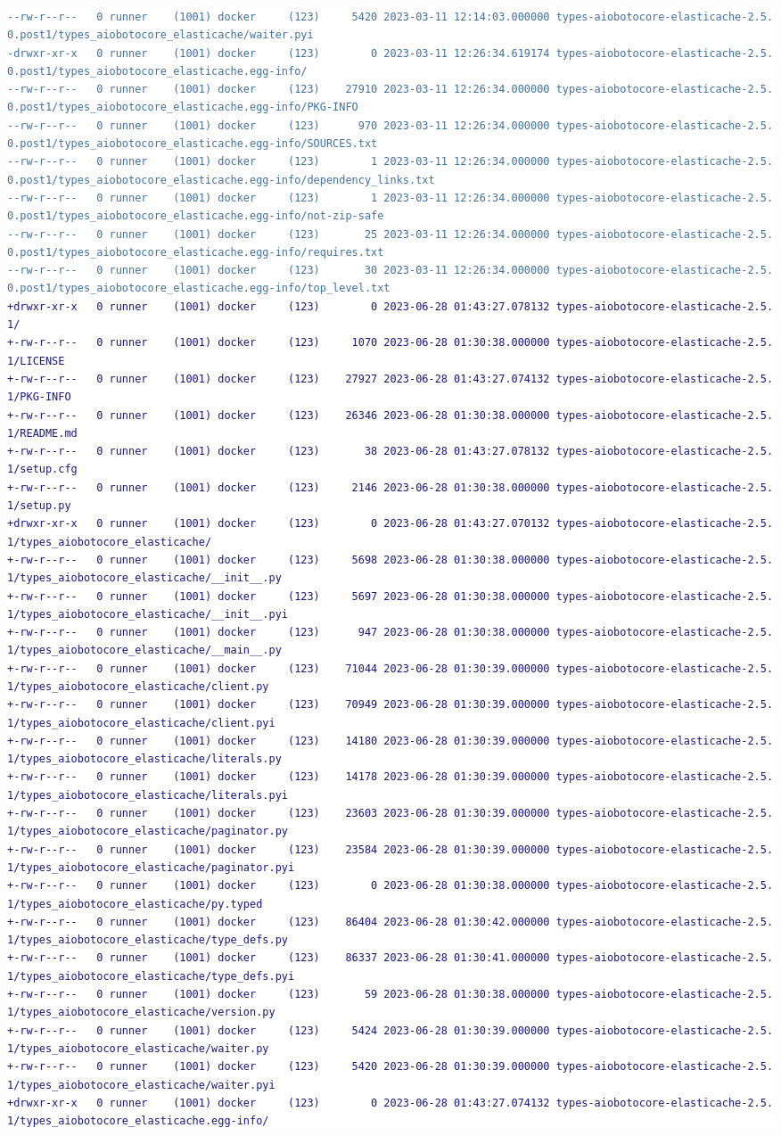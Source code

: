 ```diff
--rw-r--r--   0 runner    (1001) docker     (123)     5420 2023-03-11 12:14:03.000000 types-aiobotocore-elasticache-2.5.0.post1/types_aiobotocore_elasticache/waiter.pyi
-drwxr-xr-x   0 runner    (1001) docker     (123)        0 2023-03-11 12:26:34.619174 types-aiobotocore-elasticache-2.5.0.post1/types_aiobotocore_elasticache.egg-info/
--rw-r--r--   0 runner    (1001) docker     (123)    27910 2023-03-11 12:26:34.000000 types-aiobotocore-elasticache-2.5.0.post1/types_aiobotocore_elasticache.egg-info/PKG-INFO
--rw-r--r--   0 runner    (1001) docker     (123)      970 2023-03-11 12:26:34.000000 types-aiobotocore-elasticache-2.5.0.post1/types_aiobotocore_elasticache.egg-info/SOURCES.txt
--rw-r--r--   0 runner    (1001) docker     (123)        1 2023-03-11 12:26:34.000000 types-aiobotocore-elasticache-2.5.0.post1/types_aiobotocore_elasticache.egg-info/dependency_links.txt
--rw-r--r--   0 runner    (1001) docker     (123)        1 2023-03-11 12:26:34.000000 types-aiobotocore-elasticache-2.5.0.post1/types_aiobotocore_elasticache.egg-info/not-zip-safe
--rw-r--r--   0 runner    (1001) docker     (123)       25 2023-03-11 12:26:34.000000 types-aiobotocore-elasticache-2.5.0.post1/types_aiobotocore_elasticache.egg-info/requires.txt
--rw-r--r--   0 runner    (1001) docker     (123)       30 2023-03-11 12:26:34.000000 types-aiobotocore-elasticache-2.5.0.post1/types_aiobotocore_elasticache.egg-info/top_level.txt
+drwxr-xr-x   0 runner    (1001) docker     (123)        0 2023-06-28 01:43:27.078132 types-aiobotocore-elasticache-2.5.1/
+-rw-r--r--   0 runner    (1001) docker     (123)     1070 2023-06-28 01:30:38.000000 types-aiobotocore-elasticache-2.5.1/LICENSE
+-rw-r--r--   0 runner    (1001) docker     (123)    27927 2023-06-28 01:43:27.074132 types-aiobotocore-elasticache-2.5.1/PKG-INFO
+-rw-r--r--   0 runner    (1001) docker     (123)    26346 2023-06-28 01:30:38.000000 types-aiobotocore-elasticache-2.5.1/README.md
+-rw-r--r--   0 runner    (1001) docker     (123)       38 2023-06-28 01:43:27.078132 types-aiobotocore-elasticache-2.5.1/setup.cfg
+-rw-r--r--   0 runner    (1001) docker     (123)     2146 2023-06-28 01:30:38.000000 types-aiobotocore-elasticache-2.5.1/setup.py
+drwxr-xr-x   0 runner    (1001) docker     (123)        0 2023-06-28 01:43:27.070132 types-aiobotocore-elasticache-2.5.1/types_aiobotocore_elasticache/
+-rw-r--r--   0 runner    (1001) docker     (123)     5698 2023-06-28 01:30:38.000000 types-aiobotocore-elasticache-2.5.1/types_aiobotocore_elasticache/__init__.py
+-rw-r--r--   0 runner    (1001) docker     (123)     5697 2023-06-28 01:30:38.000000 types-aiobotocore-elasticache-2.5.1/types_aiobotocore_elasticache/__init__.pyi
+-rw-r--r--   0 runner    (1001) docker     (123)      947 2023-06-28 01:30:38.000000 types-aiobotocore-elasticache-2.5.1/types_aiobotocore_elasticache/__main__.py
+-rw-r--r--   0 runner    (1001) docker     (123)    71044 2023-06-28 01:30:39.000000 types-aiobotocore-elasticache-2.5.1/types_aiobotocore_elasticache/client.py
+-rw-r--r--   0 runner    (1001) docker     (123)    70949 2023-06-28 01:30:39.000000 types-aiobotocore-elasticache-2.5.1/types_aiobotocore_elasticache/client.pyi
+-rw-r--r--   0 runner    (1001) docker     (123)    14180 2023-06-28 01:30:39.000000 types-aiobotocore-elasticache-2.5.1/types_aiobotocore_elasticache/literals.py
+-rw-r--r--   0 runner    (1001) docker     (123)    14178 2023-06-28 01:30:39.000000 types-aiobotocore-elasticache-2.5.1/types_aiobotocore_elasticache/literals.pyi
+-rw-r--r--   0 runner    (1001) docker     (123)    23603 2023-06-28 01:30:39.000000 types-aiobotocore-elasticache-2.5.1/types_aiobotocore_elasticache/paginator.py
+-rw-r--r--   0 runner    (1001) docker     (123)    23584 2023-06-28 01:30:39.000000 types-aiobotocore-elasticache-2.5.1/types_aiobotocore_elasticache/paginator.pyi
+-rw-r--r--   0 runner    (1001) docker     (123)        0 2023-06-28 01:30:38.000000 types-aiobotocore-elasticache-2.5.1/types_aiobotocore_elasticache/py.typed
+-rw-r--r--   0 runner    (1001) docker     (123)    86404 2023-06-28 01:30:42.000000 types-aiobotocore-elasticache-2.5.1/types_aiobotocore_elasticache/type_defs.py
+-rw-r--r--   0 runner    (1001) docker     (123)    86337 2023-06-28 01:30:41.000000 types-aiobotocore-elasticache-2.5.1/types_aiobotocore_elasticache/type_defs.pyi
+-rw-r--r--   0 runner    (1001) docker     (123)       59 2023-06-28 01:30:38.000000 types-aiobotocore-elasticache-2.5.1/types_aiobotocore_elasticache/version.py
+-rw-r--r--   0 runner    (1001) docker     (123)     5424 2023-06-28 01:30:39.000000 types-aiobotocore-elasticache-2.5.1/types_aiobotocore_elasticache/waiter.py
+-rw-r--r--   0 runner    (1001) docker     (123)     5420 2023-06-28 01:30:39.000000 types-aiobotocore-elasticache-2.5.1/types_aiobotocore_elasticache/waiter.pyi
+drwxr-xr-x   0 runner    (1001) docker     (123)        0 2023-06-28 01:43:27.074132 types-aiobotocore-elasticache-2.5.1/types_aiobotocore_elasticache.egg-info/
```